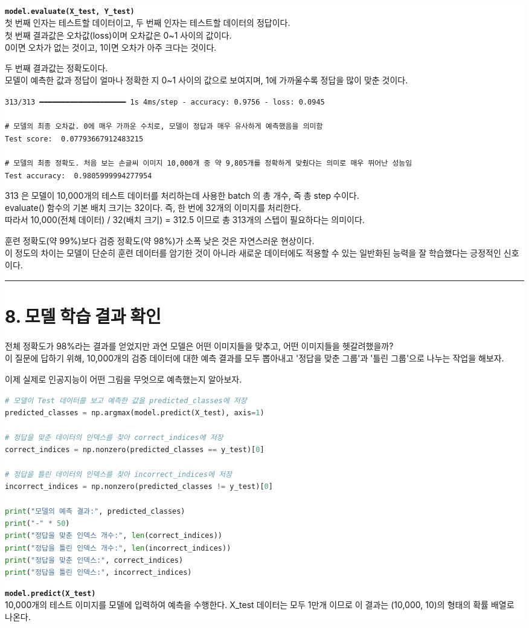**`model.evaluate(X_test, Y_test)`**  
첫 번째 인자는 테스트할 데이터이고, 두 번째 인자는 테스트할 데이터의 정답이다.  
첫 번째 결과값은 오차값(loss)이며 오차값은 0~1 사이의 값이다.  
0이면 오차가 없는 것이고, 1이면 오차가 아주 크다는 것이다.

두 번째 결과값는 정확도이다.  
모델이 예측한 값과 정답이 얼마나 정확한 지 0~1 사이의 값으로 보여지며, 1에 가까울수록 정답을 많이 맞춘 것이다.

```shell
313/313 ━━━━━━━━━━━━━━━━━━━━ 1s 4ms/step - accuracy: 0.9756 - loss: 0.0945

# 모델의 최종 오차값. 0에 매우 가까운 수치로, 모델이 정답과 매우 유사하게 예측했음을 의미함
Test score:  0.07793667912483215

# 모델의 최종 정확도. 처음 보는 손글씨 이미지 10,000개 중 약 9,805개를 정확하게 맞췄다는 의미로 매우 뛰어난 성능임
Test accuracy:  0.9805999994277954
```

313 은 모델이 10,000개의 테스트 데이터를 처리하는데 사용한 batch 의 총 개수, 즉 총 step 수이다.  
evaluate() 함수의 기본 배치 크기는 32이다. 즉, 한 번에 32개의 이미지를 처리한다.  
따라서 10,000(전체 데이터) / 32(배치 크기) = 312.5 이므로 총 313개의 스텝이 필요하다는 의미이다.

훈련 정확도(약 99%)보다 검증 정확도(약 98%)가 소폭 낮은 것은 자연스러운 현상이다.  
이 정도의 차이는 모델이 단순히 훈련 데이터를 암기한 것이 아니라 새로운 데이터에도 적용할 수 있는 일반화된 능력을 잘 학습했다는 긍정적인 신호이다.

---

# 8. 모델 학습 결과 확인

전체 정확도가 98%라는 결과를 얻었지만 과연 모델은 어떤 이미지들을 맞추고, 어떤 이미지들을 헷갈려했을까?  
이 질문에 답하기 위해, 10,000개의 검증 데이터에 대한 예측 결과를 모두 뽑아내고 '정답을 맞춘 그룹'과 '틀린 그룹'으로 나누는 작업을 해보자.

이제 실제로 인공지능이 어떤 그림을 무엇으로 예측했는지 알아보자.

```python
# 모델이 Test 데이터를 보고 예측한 값을 predicted_classes에 저장
predicted_classes = np.argmax(model.predict(X_test), axis=1)

# 정답을 맞춘 데이터의 인덱스를 찾아 correct_indices에 저장
correct_indices = np.nonzero(predicted_classes == y_test)[0]

# 정답을 틀린 데이터의 인덱스를 찾아 incorrect_indices에 저장
incorrect_indices = np.nonzero(predicted_classes != y_test)[0]

print("모델의 예측 결과:", predicted_classes)
print("-" * 50)
print("정답을 맞춘 인덱스 개수:", len(correct_indices))
print("정답을 틀린 인덱스 개수:", len(incorrect_indices))
print("정답을 맞춘 인덱스:", correct_indices)
print("정답을 틀린 인덱스:", incorrect_indices)
```

**`model.predict(X_test)`**  
10,000개의 테스트 이미지를 모델에 입력하여 예측을 수행한다. X_test 데이터는 모두 1만개 이므로 이 결과는 (10,000, 10)의 형태의 확률 배열로 나온다.
